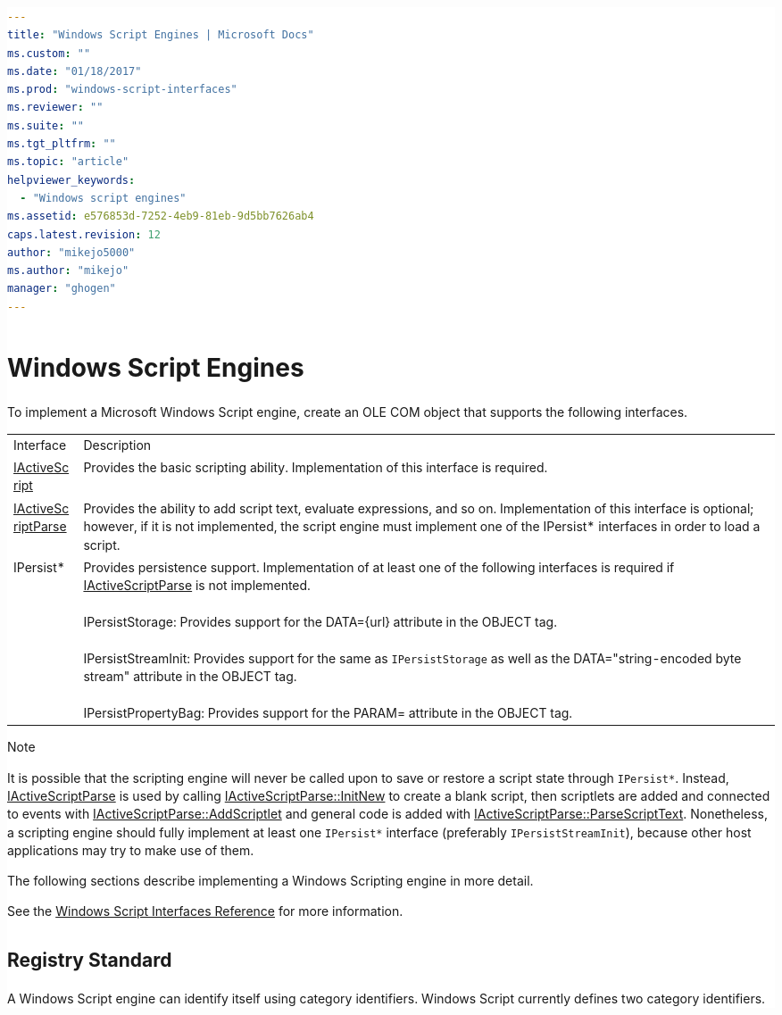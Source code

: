 ```yaml
---
title: "Windows Script Engines | Microsoft Docs"
ms.custom: ""
ms.date: "01/18/2017"
ms.prod: "windows-script-interfaces"
ms.reviewer: ""
ms.suite: ""
ms.tgt_pltfrm: ""
ms.topic: "article"
helpviewer_keywords: 
  - "Windows script engines"
ms.assetid: e576853d-7252-4eb9-81eb-9d5bb7626ab4
caps.latest.revision: 12
author: "mikejo5000"
ms.author: "mikejo"
manager: "ghogen"
---
```

# Windows Script Engines
To implement a Microsoft Windows Script engine, create an OLE COM object that supports the following interfaces.  
  
|||  
|-|-|  
|Interface|Description|  
|[IActiveScript](../winscript/reference/iactivescript.md)|Provides the basic scripting ability. Implementation of this interface is required.|  
|[IActiveScriptParse](../winscript/reference/iactivescriptparse.md)|Provides the ability to add script text, evaluate expressions, and so on. Implementation of this interface is optional; however, if it is not implemented, the script engine must implement one of the IPersist* interfaces in order to load a script.|  
|IPersist*|Provides persistence support. Implementation of at least one of the following interfaces is required if [IActiveScriptParse](../winscript/reference/iactivescriptparse.md) is not implemented.<br /><br /> IPersistStorage: Provides support for the DATA={url} attribute in the OBJECT tag.<br /><br /> IPersistStreamInit: Provides support for the same as `IPersistStorage` as well as the DATA="string-encoded byte stream" attribute in the OBJECT tag.<br /><br /> IPersistPropertyBag: Provides support for the PARAM= attribute in the OBJECT tag.|  
  
> [!NOTE]
>  It is possible that the scripting engine will never be called upon to save or restore a script state through `IPersist*`. Instead, [IActiveScriptParse](../winscript/reference/iactivescriptparse.md) is used by calling [IActiveScriptParse::InitNew](../winscript/reference/iactivescriptparse-initnew.md) to create a blank script, then scriptlets are added and connected to events with [IActiveScriptParse::AddScriptlet](../winscript/reference/iactivescriptparse-addscriptlet.md) and general code is added with [IActiveScriptParse::ParseScriptText](../winscript/reference/iactivescriptparse-parsescripttext.md). Nonetheless, a scripting engine should fully implement at least one `IPersist*` interface (preferably `IPersistStreamInit`), because other host applications may try to make use of them.  
  
 The following sections describe implementing a Windows Scripting engine in more detail.  
  
 See the [Windows Script Interfaces Reference](../winscript/reference/windows-script-interfaces-reference.md) for more information.  
  
## Registry Standard  
 A Windows Script engine can identify itself using category identifiers. Windows Script currently defines two category identifiers.  
  